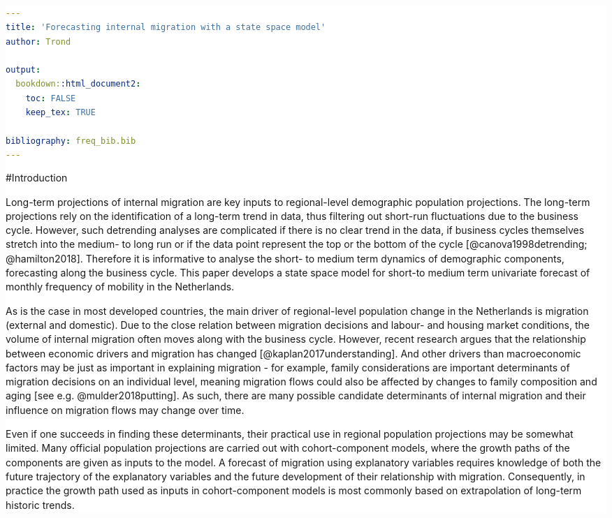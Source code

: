 ```yaml
---
title: 'Forecasting internal migration with a state space model'
author: Trond

output:
  bookdown::html_document2:
    toc: FALSE
    keep_tex: TRUE
   
bibliography: freq_bib.bib
---
```


















#Introduction

Long-term projections of internal migration are key inputs to regional-level demographic population projections. The long-term projections rely on the identification of a long-term trend in data, thus filtering out short-run fluctuations due to the business cycle. However, such detrending analyses are complicated if there is no clear trend in the data, if business cycles themselves stretch into the medium- to long run or if the data point represent the top or the bottom of the cycle [@canova1998detrending; @hamilton2018]. Therefore it is informative to analyse the short- to medium term dynamics of demographic components, forecasting along the business cycle. This paper develops a state space model for short-to medium term univariate forecast of monthly frequency of mobility in the Netherlands.

As is the case in most developed countries, the main driver of regional-level population change in the Netherlands is migration (external and domestic). Due to the close relation between migration decisions and labour- and housing market conditions, the volume of internal migration often moves along with the business cycle. However, recent research argues that the relationship between economic drivers and migration has changed [@kaplan2017understanding]. And other drivers than macroeconomic factors may be just as important in explaining migration - for example, family considerations are important determinants of migration decisions on an individual level, meaning migration flows could also be affected by changes to family composition and aging [see e.g. @mulder2018putting]. As such, there are many possible candidate determinants of internal migration and their influence on migration flows may change over time. 

Even if one succeeds in finding these determinants, their practical use in regional population projections may be somewhat limited. Many official population projections are carried out with cohort-component models, where the growth paths of the components are given as inputs to the model. A forecast of migration using explanatory variables requires knowledge of both the future trajectory of the explanatory variables and the future development of their relationship with migration. Consequently, in practice the growth path used as inputs in cohort-component models is most commonly based on extrapolation of long-term historic trends.
